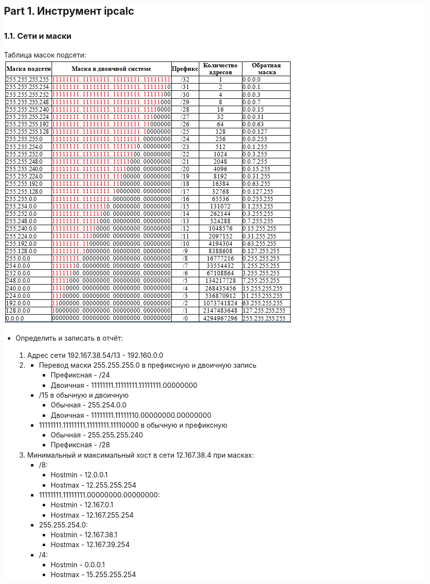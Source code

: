 ## Part 1. Инструмент __ipcalc__

### 1.1. Сети и маски
Таблица масок подсети:  
![](image/P1/subnetmasktable.PNG)

- Определить и записать в отчёт:

  1) Адрес сети 192.167.38.54/13 - 192.160.0.0
  2) * Перевод маски 255.255.255.0 в префиксную и двоичную запись  
		* Префиксная - /24
		* Двоичная - 11111111.11111111.11111111.00000000
     *  /15 в обычную и двоичную  
	 	* Обычная - 255.254.0.0  
		* Двоичная - 11111111.11111110.00000000.00000000
	 * 11111111.11111111.11111111.11110000 в обычную и префиксную
		* Обычная - 255.255.255.240  
		* Префиксная - /28
  3) Минимальный и максимальный хост в сети 12.167.38.4 при масках:  
  	  * /8:
		* Hostmin - 12.0.0.1  
		* Hostmax - 12.255.255.254
	  * 11111111.11111111.00000000.00000000:
	    * Hostmin - 12.167.0.1  
		* Hostmax - 12.167.255.254
	  * 255.255.254.0:
	    * Hostmin - 12.167.38.1  
		* Hostmax - 12.167.39.254 
	  * /4:
	    * Hostmin - 0.0.0.1  
		* Hostmax - 15.255.255.254  
